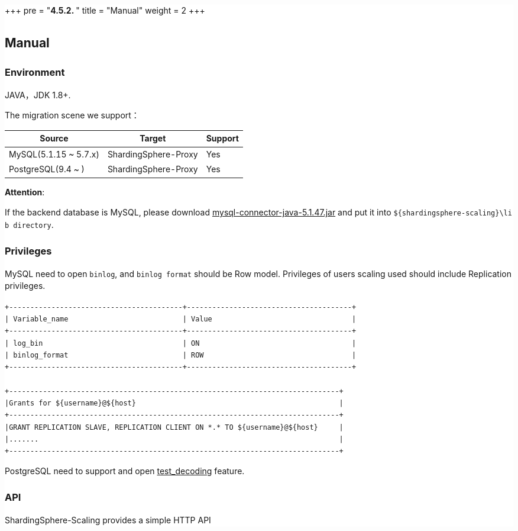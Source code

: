 +++
pre = "<b>4.5.2. </b>"
title = "Manual"
weight = 2
+++

## Manual

### Environment

JAVA，JDK 1.8+.

The migration scene we support：

| Source                     | Target          | Support |
| -------------------------- | -------------------- | ------- |
| MySQL(5.1.15 ~ 5.7.x)      | ShardingSphere-Proxy | Yes     |
| PostgreSQL(9.4 ~ )         | ShardingSphere-Proxy | Yes     |

**Attention**: 

If the backend database is MySQL, please download [mysql-connector-java-5.1.47.jar](https://repo1.maven.org/maven2/mysql/mysql-connector-java/5.1.47/mysql-connector-java-5.1.47.jar) and put it into `${shardingsphere-scaling}\lib directory`.

### Privileges

MySQL need to open `binlog`, and `binlog format` should be Row model. Privileges of users scaling used should include Replication privileges.

```
+-----------------------------------------+---------------------------------------+
| Variable_name                           | Value                                 |
+-----------------------------------------+---------------------------------------+
| log_bin                                 | ON                                    |
| binlog_format                           | ROW                                   |
+-----------------------------------------+---------------------------------------+

+------------------------------------------------------------------------------+
|Grants for ${username}@${host}                                                |
+------------------------------------------------------------------------------+
|GRANT REPLICATION SLAVE, REPLICATION CLIENT ON *.* TO ${username}@${host}     |
|.......                                                                       |
+------------------------------------------------------------------------------+
```

PostgreSQL need to support and open [test_decoding](https://www.postgresql.org/docs/9.4/test-decoding.html) feature.

### API

ShardingSphere-Scaling provides a simple HTTP API
